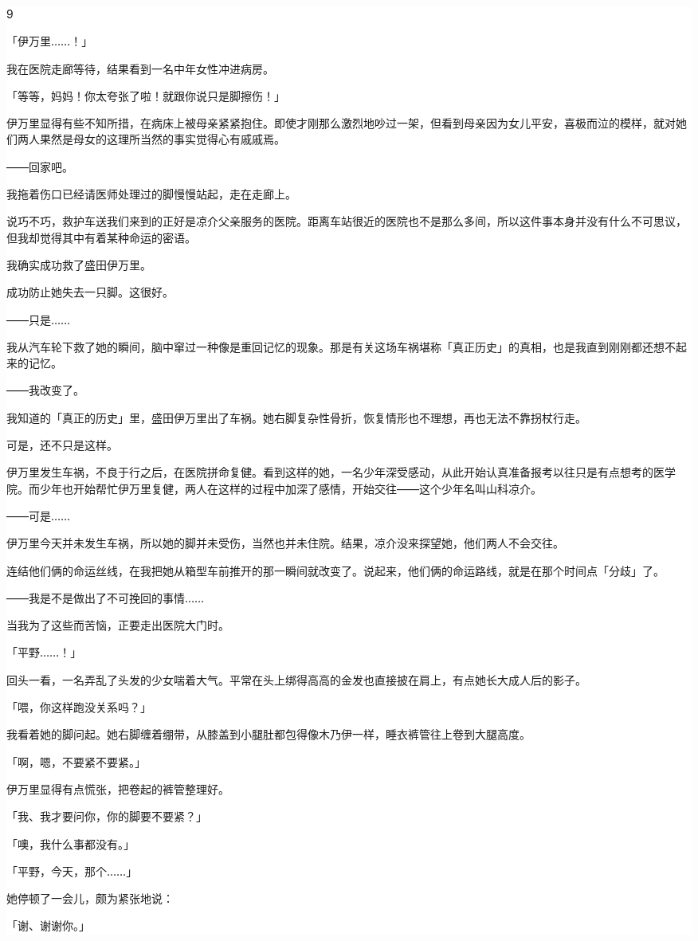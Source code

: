 9

「伊万里……！」

我在医院走廊等待，结果看到一名中年女性冲进病房。

「等等，妈妈！你太夸张了啦！就跟你说只是脚擦伤！」

伊万里显得有些不知所措，在病床上被母亲紧紧抱住。即使才刚那么激烈地吵过一架，但看到母亲因为女儿平安，喜极而泣的模样，就对她们两人果然是母女的这理所当然的事实觉得心有戚戚焉。

——回家吧。

我拖着伤口已经请医师处理过的脚慢慢站起，走在走廊上。

说巧不巧，救护车送我们来到的正好是凉介父亲服务的医院。距离车站很近的医院也不是那么多间，所以这件事本身并没有什么不可思议，但我却觉得其中有着某种命运的密语。

我确实成功救了盛田伊万里。

成功防止她失去一只脚。这很好。

——只是……

我从汽车轮下救了她的瞬间，脑中窜过一种像是重回记忆的现象。那是有关这场车祸堪称「真正历史」的真相，也是我直到刚刚都还想不起来的记忆。

——我改变了。

我知道的「真正的历史」里，盛田伊万里出了车祸。她右脚复杂性骨折，恢复情形也不理想，再也无法不靠拐杖行走。

可是，还不只是这样。

伊万里发生车祸，不良于行之后，在医院拼命复健。看到这样的她，一名少年深受感动，从此开始认真准备报考以往只是有点想考的医学院。而少年也开始帮忙伊万里复健，两人在这样的过程中加深了感情，开始交往——这个少年名叫山科凉介。

——可是……

伊万里今天并未发生车祸，所以她的脚并未受伤，当然也并未住院。结果，凉介没来探望她，他们两人不会交往。

连结他们俩的命运丝线，在我把她从箱型车前推开的那一瞬间就改变了。说起来，他们俩的命运路线，就是在那个时间点「分歧」了。

——我是不是做出了不可挽回的事情……

当我为了这些而苦恼，正要走出医院大门时。

「平野……！」

回头一看，一名弄乱了头发的少女喘着大气。平常在头上绑得高高的金发也直接披在肩上，有点她长大成人后的影子。

「喂，你这样跑没关系吗？」

我看着她的脚问起。她右脚缠着绷带，从膝盖到小腿肚都包得像木乃伊一样，睡衣裤管往上卷到大腿高度。

「啊，嗯，不要紧不要紧。」

伊万里显得有点慌张，把卷起的裤管整理好。

「我、我才要问你，你的脚要不要紧？」

「噢，我什么事都没有。」

「平野，今天，那个……」

她停顿了一会儿，颇为紧张地说：

「谢、谢谢你。」

